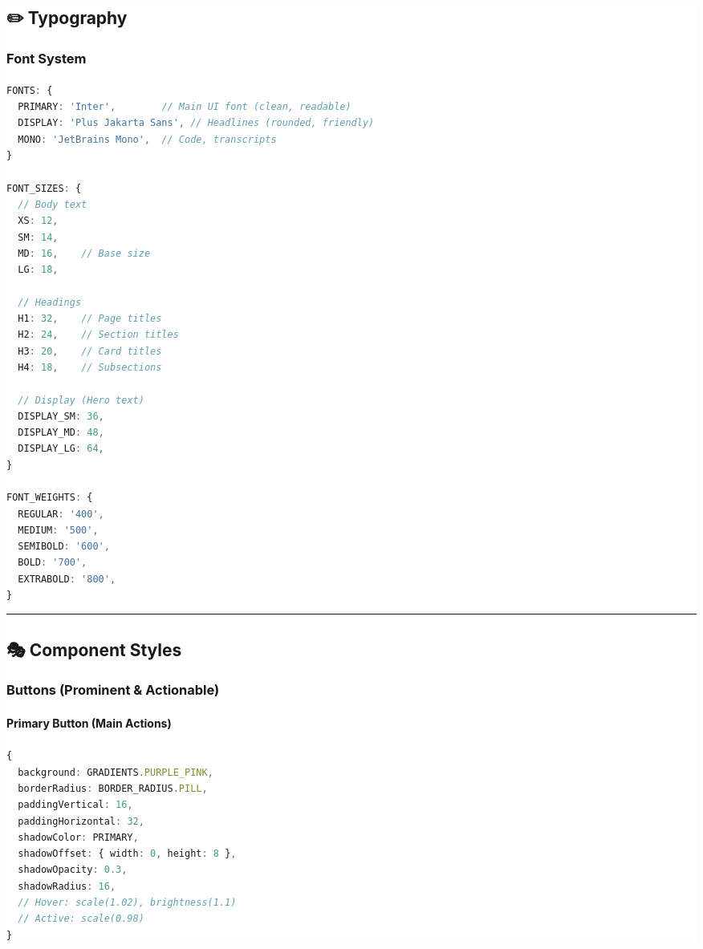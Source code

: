 
## ✏️ Typography

### Font System
```typescript
FONTS: {
  PRIMARY: 'Inter',        // Main UI font (clean, readable)
  DISPLAY: 'Plus Jakarta Sans', // Headlines (rounded, friendly)
  MONO: 'JetBrains Mono',  // Code, transcripts
}

FONT_SIZES: {
  // Body text
  XS: 12,
  SM: 14,
  MD: 16,    // Base size
  LG: 18,

  // Headings
  H1: 32,    // Page titles
  H2: 24,    // Section titles
  H3: 20,    // Card titles
  H4: 18,    // Subsections

  // Display (Hero text)
  DISPLAY_SM: 36,
  DISPLAY_MD: 48,
  DISPLAY_LG: 64,
}

FONT_WEIGHTS: {
  REGULAR: '400',
  MEDIUM: '500',
  SEMIBOLD: '600',
  BOLD: '700',
  EXTRABOLD: '800',
}
```

---

## 🎭 Component Styles

### Buttons (Prominent & Actionable)

#### Primary Button (Main Actions)
```typescript
{
  background: GRADIENTS.PURPLE_PINK,
  borderRadius: BORDER_RADIUS.PILL,
  paddingVertical: 16,
  paddingHorizontal: 32,
  shadowColor: PRIMARY,
  shadowOffset: { width: 0, height: 8 },
  shadowOpacity: 0.3,
  shadowRadius: 16,
  // Hover: scale(1.02), brightness(1.1)
  // Active: scale(0.98)
}
```
